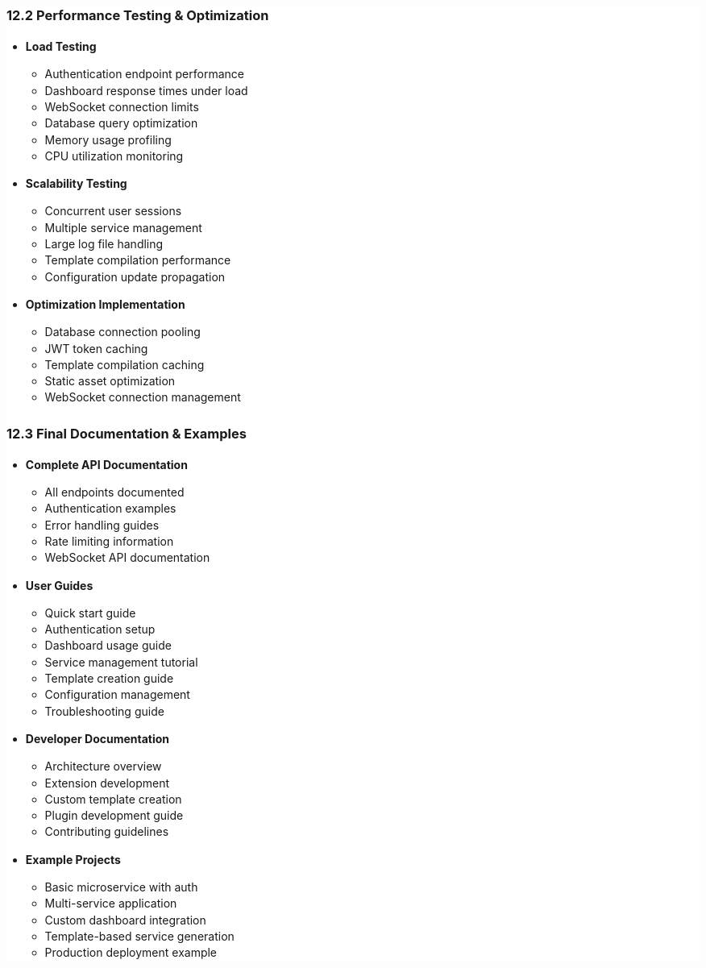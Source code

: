 ### **12.2 Performance Testing & Optimization**
- **Load Testing**
  - Authentication endpoint performance
  - Dashboard response times under load
  - WebSocket connection limits
  - Database query optimization
  - Memory usage profiling
  - CPU utilization monitoring

- **Scalability Testing**
  - Concurrent user sessions
  - Multiple service management
  - Large log file handling
  - Template compilation performance
  - Configuration update propagation

- **Optimization Implementation**
  - Database connection pooling
  - JWT token caching
  - Template compilation caching
  - Static asset optimization
  - WebSocket connection management

### **12.3 Final Documentation & Examples**
- **Complete API Documentation**
  - All endpoints documented
  - Authentication examples
  - Error handling guides
  - Rate limiting information
  - WebSocket API documentation

- **User Guides**
  - Quick start guide
  - Authentication setup
  - Dashboard usage guide
  - Service management tutorial
  - Template creation guide
  - Configuration management
  - Troubleshooting guide

- **Developer Documentation**
  - Architecture overview
  - Extension development
  - Custom template creation
  - Plugin development guide
  - Contributing guidelines

- **Example Projects**
  - Basic microservice with auth
  - Multi-service application
  - Custom dashboard integration
  - Template-based service generation
  - Production deployment example
